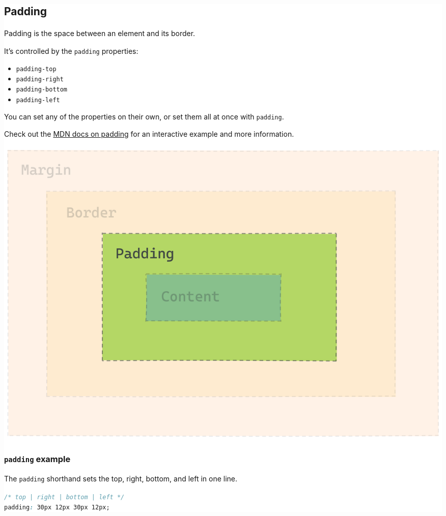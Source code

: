 
## Padding

Padding is the space between an element and its border.

It’s controlled by the `padding` properties:

- `padding-top`
- `padding-right`
- `padding-bottom`
- `padding-left`

You can set any of the properties on their own, or set them all at once with `padding`.

Check out the [MDN docs on padding](https://developer.mozilla.org/en-US/docs/Web/CSS/padding) for an interactive example and more information.

![padding-box.png](2%203%20The%20Box%20Model%2038547eecf02b4c8bbca08d2b74621603/padding-box.png)

### **`padding` example**

The `padding` shorthand sets the top, right, bottom, and left in one line.

```css
/* top | right | bottom | left */
padding: 30px 12px 30px 12px;
```
